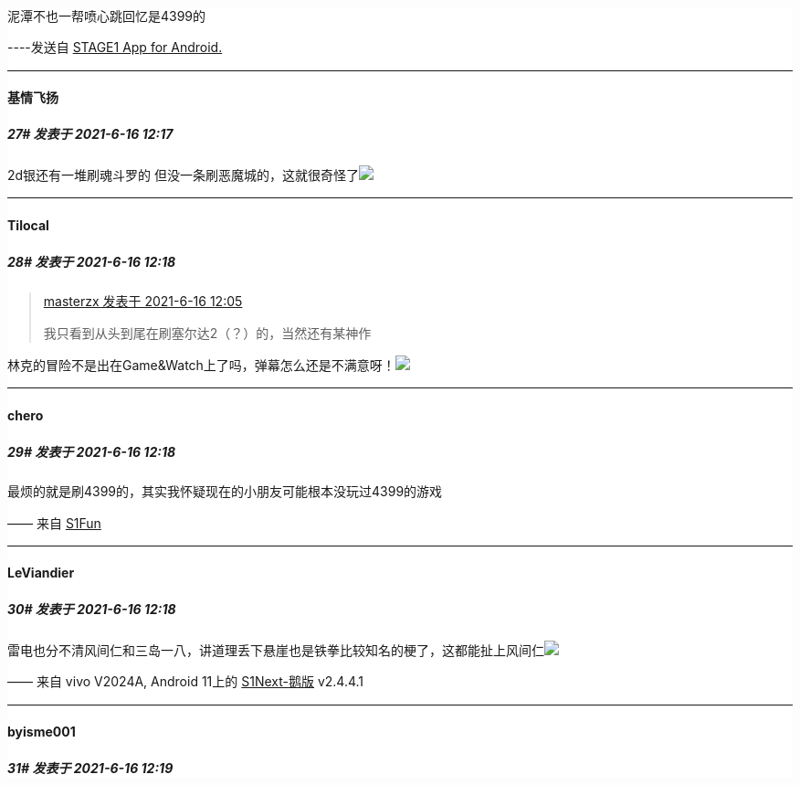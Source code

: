 
泥潭不也一帮喷心跳回忆是4399的


----发送自 [STAGE1 App for Android.](http://stage1.5j4m.com/?1.37)


*****

####  基情飞扬  
##### 27#       发表于 2021-6-16 12:17


2d银还有一堆刷魂斗罗的
但没一条刷恶魔城的，这就很奇怪了<img src="https://static.saraba1st.com/image/smiley/face2017/067.png" referrerpolicy="no-referrer">


*****

####  Tilocal  
##### 28#       发表于 2021-6-16 12:18


<blockquote><a href="httphttps://bbs.saraba1st.com/2b/forum.php?mod=redirect&amp;goto=findpost&amp;pid=51623888&amp;ptid=2010217" target="_blank">masterzx 发表于 2021-6-16 12:05</a>

我只看到从头到尾在刷塞尔达2（？）的，当然还有某神作</blockquote>
林克的冒险不是出在Game&amp;Watch上了吗，弹幕怎么还是不满意呀！<img src="https://static.saraba1st.com/image/smiley/face2017/065.png" referrerpolicy="no-referrer">


*****

####  chero  
##### 29#       发表于 2021-6-16 12:18


最烦的就是刷4399的，其实我怀疑现在的小朋友可能根本没玩过4399的游戏

—— 来自 [S1Fun](https://s1fun.koalcat.com)


*****

####  LeViandier  
##### 30#       发表于 2021-6-16 12:18


雷电也分不清风间仁和三岛一八，讲道理丢下悬崖也是铁拳比较知名的梗了，这都能扯上风间仁<img src="https://static.saraba1st.com/image/smiley/face2017/004.gif" referrerpolicy="no-referrer">

—— 来自 vivo V2024A, Android 11上的 [S1Next-鹅版](https://github.com/ykrank/S1-Next/releases) v2.4.4.1




*****

####  byisme001  
##### 31#       发表于 2021-6-16 12:19
